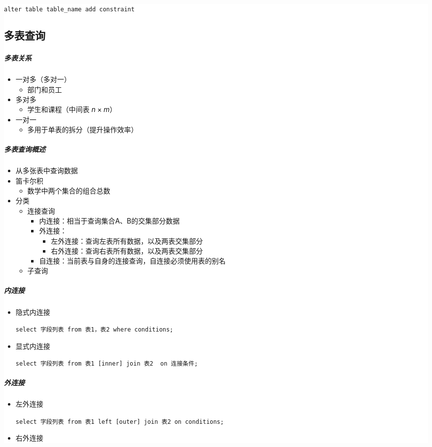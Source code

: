   ```
  alter table table_name add constraint 
  ```

## 多表查询<a id="多表查询"></a>

##### 多表关系<a id="多表关系"></a>

- 一对多（多对一）
  - 部门和员工
- 多对多
  - 学生和课程（中间表 $n\times m$）
- 一对一
  - 多用于单表的拆分（提升操作效率）


##### 多表查询概述<a id="多表查询概述"></a>

- 从多张表中查询数据
- 笛卡尔积
  - 数学中两个集合的组合总数
- 分类
  - 连接查询
    - 内连接：相当于查询集合A、B的交集部分数据
    - 外连接：
      - 左外连接：查询左表所有数据，以及两表交集部分
      - 右外连接：查询右表所有数据，以及两表交集部分
    - 自连接：当前表与自身的连接查询，自连接必须使用表的别名
  - 子查询

##### 内连接<a id="内连接"></a>

- 隐式内连接

  ```mysql
  select 字段列表 from 表1，表2 where conditions;
  ```

  

- 显式内连接

  ```mysql
  select 字段列表 from 表1 [inner] join 表2  on 连接条件;
  ```

  

##### 外连接<a id="外连接"></a>

- 左外连接

  ```mysql
  select 字段列表 from 表1 left [outer] join 表2 on conditions;
  ```

  

- 右外连接
